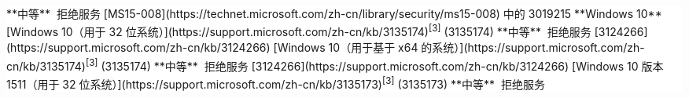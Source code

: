 </td>
<td style="border:1px solid black;">
**中等**   
拒绝服务

</td>
<td style="border:1px solid black;">
[MS15-008](https://technet.microsoft.com/zh-cn/library/security/ms15-008) 中的 3019215

</td>
</tr>
<tr>
<td style="border:1px solid black;" colspan="3">
**Windows 10**

</td>
</tr>
<tr>
<td style="border:1px solid black;">
[Windows 10（用于 32 位系统）](https://support.microsoft.com/zh-cn/kb/3135174)<sup>[3]</sup>  
(3135174)

</td>
<td style="border:1px solid black;">
**中等**   
拒绝服务

</td>
<td style="border:1px solid black;">
[3124266](https://support.microsoft.com/zh-cn/kb/3124266)

</td>
</tr>
<tr>
<td style="border:1px solid black;">
[Windows 10（用于基于 x64 的系统）](https://support.microsoft.com/zh-cn/kb/3135174)<sup>[3]</sup>  
(3135174)

</td>
<td style="border:1px solid black;">
**中等**   
拒绝服务

</td>
<td style="border:1px solid black;">
[3124266](https://support.microsoft.com/zh-cn/kb/3124266)

</td>
</tr>
<tr>
<td style="border:1px solid black;">
[Windows 10 版本 1511（用于 32 位系统）](https://support.microsoft.com/zh-cn/kb/3135173)<sup>[3]</sup>  
(3135173)

</td>
<td style="border:1px solid black;">
**中等**   
拒绝服务
